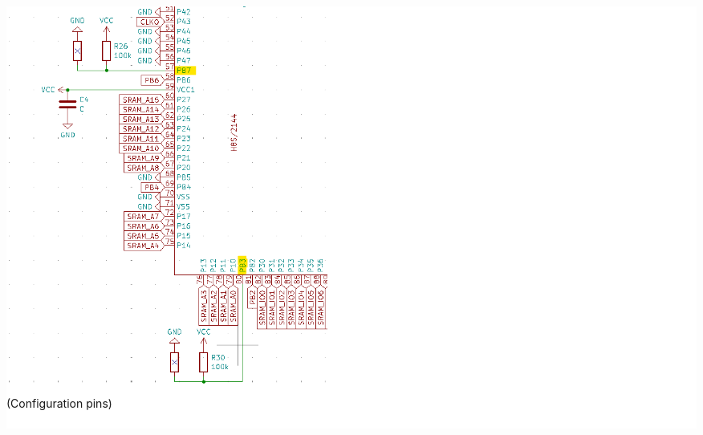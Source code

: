 <img src="Images/configuration_pins.png" alt="AOP Front" title="AOP Front" width="400"/>
<br>
(Configuration pins)
<br><br>
